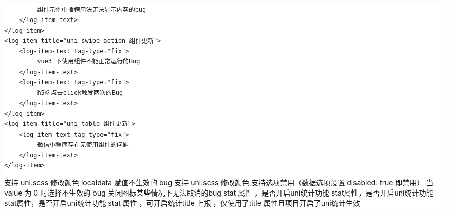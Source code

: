 			 组件示例中插槽用法无法显示内容的bug
		</log-item-text>
	</log-item>
	<log-item title="uni-swipe-action 组件更新">
		<log-item-text tag-type="fix">
			 vue3 下使用组件不能正常运行的Bug
		</log-item-text>
		<log-item-text tag-type="fix">
			 h5端点击click触发两次的Bug
		</log-item-text>
	</log-item>
	<log-item title="uni-table 组件更新">
		<log-item-text tag-type="fix">
			 微信小程序存在无使用组件的问题
		</log-item-text>
	</log-item>
</log>

<log title="1.4.16" date="2022-06-06">
	<log-item title="uni-breadcrumb 组件更新">
		<log-item-text tag-type="feat">
			 支持 uni.scss 修改颜色
		</log-item-text>
	</log-item>
	<log-item title="uni-data-select 组件更新">
		<log-item-text tag-type="fix">
			 localdata 赋值不生效的 bug
		</log-item-text>
		<log-item-text tag-type="feat">
			 支持  uni.scss 修改颜色
		</log-item-text>
		<log-item-text tag-type="feat">
			 支持选项禁用（数据选项设置 disabled: true 即禁用）
		</log-item-text>
		<log-item-text tag-type="fix">
			 当 value 为 0 时选择不生效的 bug
		</log-item-text>
	</log-item>
	<log-item title="uni-easyinput 组件更新">
		<log-item-text tag-type="fix">
			 关闭图标某些情况下无法取消的bug
		</log-item-text>
	</log-item>
	<log-item title="uni-fav 组件更新">
		<log-item-text tag-type="feat">
			 stat 属性 ，是否开启uni统计功能
		</log-item-text>
	</log-item>
	<log-item title="uni-goods-nav 组件更新">
		<log-item-text tag-type="feat">
			 stat属性，是否开启uni统计功能
		</log-item-text>
	</log-item>
	<log-item title="uni-group 组件更新">
		<log-item-text tag-type="feat">
			 stat属性，是否开启uni统计功能
		</log-item-text>
	</log-item>
	<log-item title="uni-nav-bar 组件更新">
		<log-item-text tag-type="feat">
			 stat 属性 ，可开启统计title 上报 ，仅使用了title 属性且项目开启了uni统计生效
		</log-item-text>
	</log-item>
	<log-item title="uni-search-bar 组件更新">